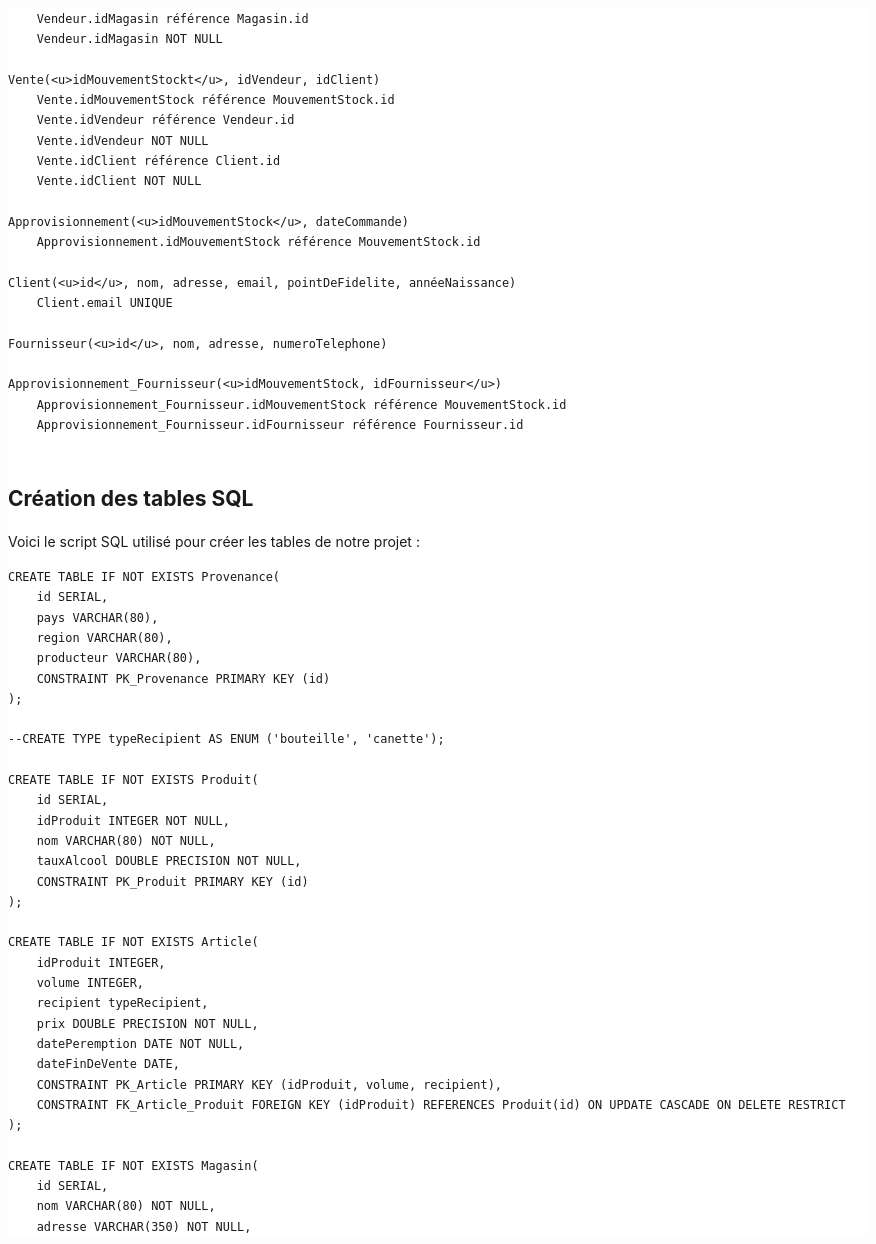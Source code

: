 ```
    Vendeur.idMagasin référence Magasin.id
    Vendeur.idMagasin NOT NULL

Vente(<u>idMouvementStockt</u>, idVendeur, idClient)
    Vente.idMouvementStock référence MouvementStock.id
    Vente.idVendeur référence Vendeur.id
    Vente.idVendeur NOT NULL
    Vente.idClient référence Client.id
    Vente.idClient NOT NULL

Approvisionnement(<u>idMouvementStock</u>, dateCommande)
    Approvisionnement.idMouvementStock référence MouvementStock.id

Client(<u>id</u>, nom, adresse, email, pointDeFidelite, annéeNaissance)
    Client.email UNIQUE

Fournisseur(<u>id</u>, nom, adresse, numeroTelephone)

Approvisionnement_Fournisseur(<u>idMouvementStock, idFournisseur</u>)
    Approvisionnement_Fournisseur.idMouvementStock référence MouvementStock.id
    Approvisionnement_Fournisseur.idFournisseur référence Fournisseur.id
  
```

## Création des tables SQL

Voici le script SQL utilisé pour créer les tables de notre projet :

```
CREATE TABLE IF NOT EXISTS Provenance(
    id SERIAL,
    pays VARCHAR(80),
    region VARCHAR(80),
    producteur VARCHAR(80),
    CONSTRAINT PK_Provenance PRIMARY KEY (id)
);

--CREATE TYPE typeRecipient AS ENUM ('bouteille', 'canette');

CREATE TABLE IF NOT EXISTS Produit(
    id SERIAL,
    idProduit INTEGER NOT NULL,
    nom VARCHAR(80) NOT NULL,
    tauxAlcool DOUBLE PRECISION NOT NULL,
    CONSTRAINT PK_Produit PRIMARY KEY (id)
);

CREATE TABLE IF NOT EXISTS Article(
    idProduit INTEGER,
    volume INTEGER,
    recipient typeRecipient,
    prix DOUBLE PRECISION NOT NULL,
    datePeremption DATE NOT NULL,
    dateFinDeVente DATE,
    CONSTRAINT PK_Article PRIMARY KEY (idProduit, volume, recipient),
    CONSTRAINT FK_Article_Produit FOREIGN KEY (idProduit) REFERENCES Produit(id) ON UPDATE CASCADE ON DELETE RESTRICT
);

CREATE TABLE IF NOT EXISTS Magasin(
    id SERIAL,
    nom VARCHAR(80) NOT NULL,
    adresse VARCHAR(350) NOT NULL,
```